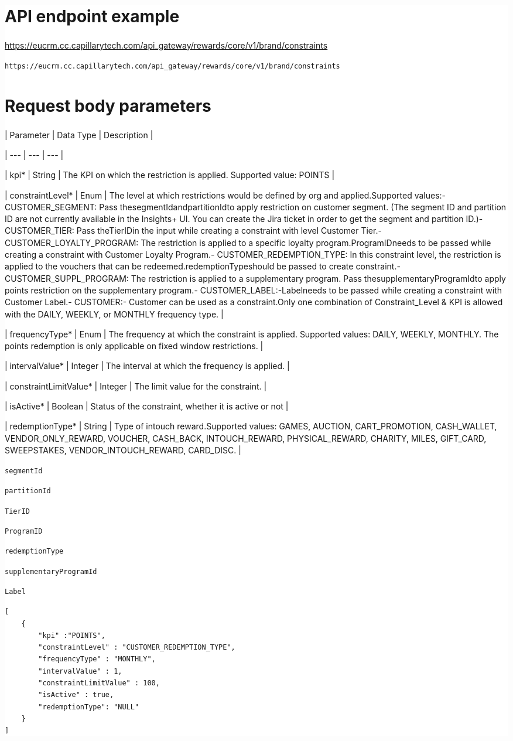 # API endpoint example

https://eucrm.cc.capillarytech.com/api_gateway/rewards/core/v1/brand/constraints

```
https://eucrm.cc.capillarytech.com/api_gateway/rewards/core/v1/brand/constraints
```

# Request body parameters

| Parameter | Data Type | Description |

| --- | --- | --- |

| kpi* | String | The KPI on which the restriction is applied. Supported value:  POINTS |

| constraintLevel* | Enum | The level at which restrictions would be defined by org and applied.Supported values:- CUSTOMER_SEGMENT: Pass thesegmentIdandpartitionIdto apply restriction on customer segment. (The segment ID and partition ID are not currently available in the Insights+ UI. You can create the Jira ticket in order to get the segment and partition ID.)- CUSTOMER_TIER: Pass theTierIDin the input while creating a constraint with level Customer Tier.- CUSTOMER_LOYALTY_PROGRAM: The restriction is applied to a specific loyalty program.ProgramIDneeds to be passed while creating a constraint with Customer Loyalty Program.- CUSTOMER_REDEMPTION_TYPE: In this constraint level, the restriction is applied to the vouchers that can be redeemed.redemptionTypeshould be passed to create constraint.- CUSTOMER_SUPPL_PROGRAM: The restriction is applied to a supplementary program. Pass thesupplementaryProgramIdto apply points restriction on the supplementary program.- CUSTOMER_LABEL:-Labelneeds to be passed while creating a constraint with Customer Label.- CUSTOMER:- Customer can be used as a constraint.Only one combination of Constraint_Level & KPI is allowed with the DAILY, WEEKLY, or MONTHLY frequency type. |

| frequencyType* | Enum | The frequency at which the constraint is applied. Supported values: DAILY, WEEKLY, MONTHLY. The points redemption is only applicable on fixed window restrictions. |

| intervalValue* | Integer | The interval at which the frequency is applied. |

| constraintLimitValue* | Integer | The limit value for the constraint. |

| isActive* | Boolean | Status of the constraint, whether it is active or not |

| redemptionType* | String | Type of intouch reward.Supported values: GAMES, AUCTION, CART_PROMOTION, CASH_WALLET, VENDOR_ONLY_REWARD, VOUCHER, CASH_BACK, INTOUCH_REWARD, PHYSICAL_REWARD, CHARITY, MILES, GIFT_CARD, SWEEPSTAKES, VENDOR_INTOUCH_REWARD, CARD_DISC. |



`segmentId`

`partitionId`

`TierID`

`ProgramID`

`redemptionType`

`supplementaryProgramId`

`Label`

```
[
    {   
        "kpi" :"POINTS",
        "constraintLevel" : "CUSTOMER_REDEMPTION_TYPE",
        "frequencyType" : "MONTHLY",
        "intervalValue" : 1,
        "constraintLimitValue" : 100,
        "isActive" : true,
        "redemptionType": "NULL"
    }
]
```
